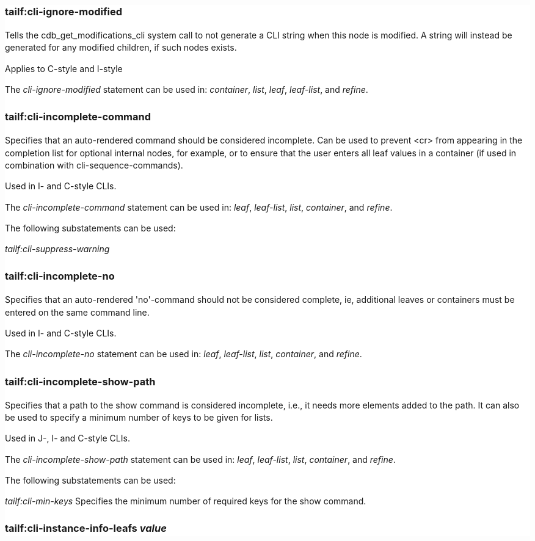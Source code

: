 ### tailf:cli-ignore-modified

Tells the cdb_get_modifications_cli system call to not generate a CLI
string when this node is modified. A string will instead be generated
for any modified children, if such nodes exists.

Applies to C-style and I-style

The *cli-ignore-modified* statement can be used in: *container*, *list*,
*leaf*, *leaf-list*, and *refine*.

### tailf:cli-incomplete-command

Specifies that an auto-rendered command should be considered incomplete.
Can be used to prevent \<cr\> from appearing in the completion list for
optional internal nodes, for example, or to ensure that the user enters
all leaf values in a container (if used in combination with
cli-sequence-commands).

Used in I- and C-style CLIs.

The *cli-incomplete-command* statement can be used in: *leaf*,
*leaf-list*, *list*, *container*, and *refine*.

The following substatements can be used:

*tailf:cli-suppress-warning*

### tailf:cli-incomplete-no

Specifies that an auto-rendered 'no'-command should not be considered
complete, ie, additional leaves or containers must be entered on the
same command line.

Used in I- and C-style CLIs.

The *cli-incomplete-no* statement can be used in: *leaf*, *leaf-list*,
*list*, *container*, and *refine*.

### tailf:cli-incomplete-show-path

Specifies that a path to the show command is considered incomplete,
i.e., it needs more elements added to the path. It can also be used to
specify a minimum number of keys to be given for lists.

Used in J-, I- and C-style CLIs.

The *cli-incomplete-show-path* statement can be used in: *leaf*,
*leaf-list*, *list*, *container*, and *refine*.

The following substatements can be used:

*tailf:cli-min-keys* Specifies the minimum number of required keys for
the show command.

### tailf:cli-instance-info-leafs *value*
